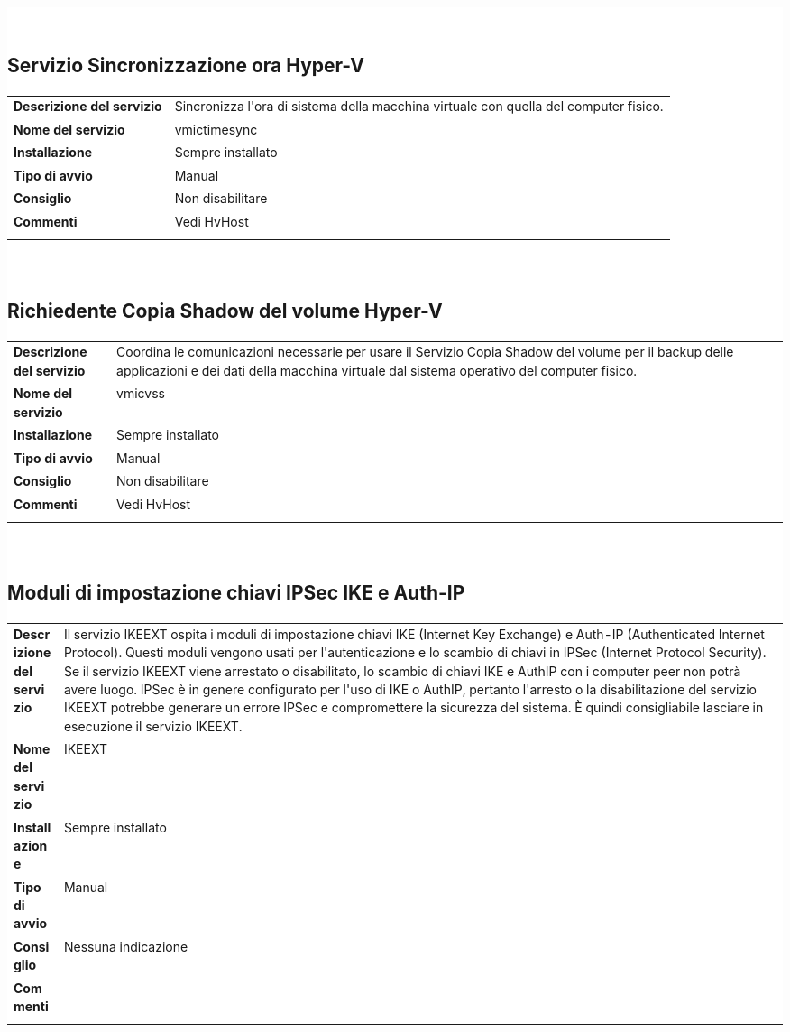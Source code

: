 <br />          

## <a name="hyper-v-time-synchronization-service"></a>Servizio Sincronizzazione ora Hyper-V         

| | |           
|---|---|       
|   **Descrizione del servizio** |   Sincronizza l'ora di sistema della macchina virtuale con quella del computer fisico.
|   **Nome del servizio**    |   vmictimesync
|   **Installazione**    |   Sempre installato
|   **Tipo di avvio**   |   Manual
|   **Consiglio**  |   Non disabilitare
|   **Commenti**    |   Vedi HvHost
|||         

<br />          

## <a name="hyper-v-volume-shadow-copy-requestor"></a>Richiedente Copia Shadow del volume Hyper-V         

| | |           
|---|---|           
|   **Descrizione del servizio** |   Coordina le comunicazioni necessarie per usare il Servizio Copia Shadow del volume per il backup delle applicazioni e dei dati della macchina virtuale dal sistema operativo del computer fisico.
|   **Nome del servizio**    |   vmicvss
|   **Installazione**    |   Sempre installato
|   **Tipo di avvio**   |   Manual
|   **Consiglio**  |   Non disabilitare
|   **Commenti**    |   Vedi HvHost
|||         

<br />          

## <a name="ike-and-authip-ipsec-keying-modules"></a>Moduli di impostazione chiavi IPSec IKE e Auth-IP          

| | |           
|---|---|       
|   **Descrizione del servizio** |   Il servizio IKEEXT ospita i moduli di impostazione chiavi IKE (Internet Key Exchange) e Auth-IP (Authenticated Internet Protocol). Questi moduli vengono usati per l'autenticazione e lo scambio di chiavi in IPSec (Internet Protocol Security). Se il servizio IKEEXT viene arrestato o disabilitato, lo scambio di chiavi IKE e AuthIP con i computer peer non potrà avere luogo. IPSec è in genere configurato per l'uso di IKE o AuthIP, pertanto l'arresto o la disabilitazione del servizio IKEEXT potrebbe generare un errore IPSec e compromettere la sicurezza del sistema. È quindi consigliabile lasciare in esecuzione il servizio IKEEXT.
|   **Nome del servizio**    |   IKEEXT
|   **Installazione**    |   Sempre installato
|   **Tipo di avvio**   |   Manual
|   **Consiglio**  | Nessuna indicazione   
|   **Commenti**    |    
|||         
